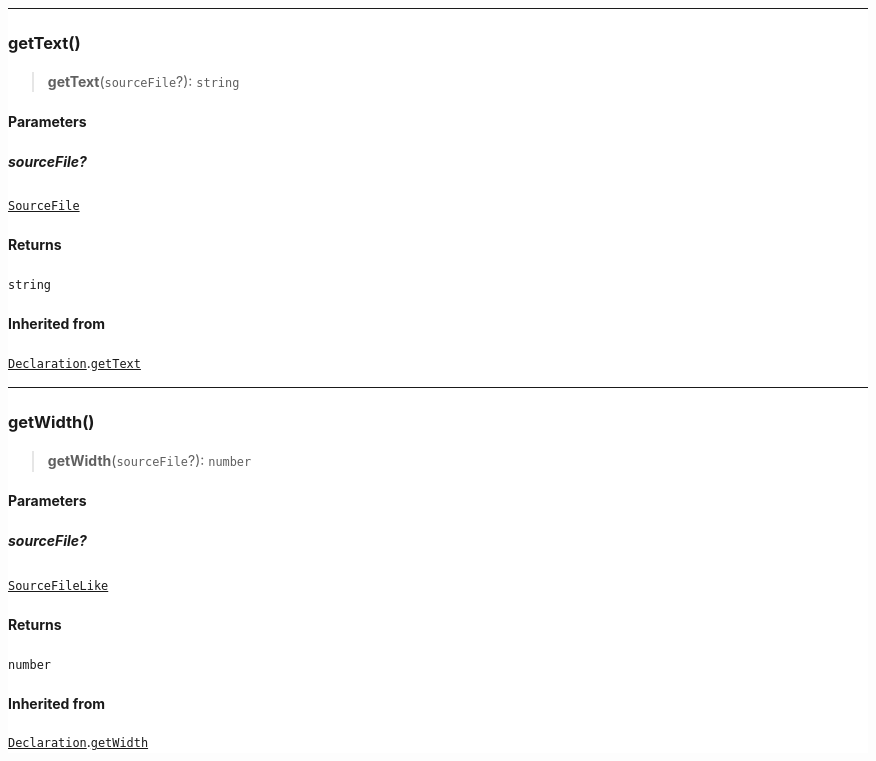 ***

### getText()

> **getText**(`sourceFile`?): `string`

#### Parameters

##### sourceFile?

[`SourceFile`](SourceFile.md)

#### Returns

`string`

#### Inherited from

[`Declaration`](Declaration.md).[`getText`](Declaration.md#gettext)

***

### getWidth()

> **getWidth**(`sourceFile`?): `number`

#### Parameters

##### sourceFile?

[`SourceFileLike`](SourceFileLike.md)

#### Returns

`number`

#### Inherited from

[`Declaration`](Declaration.md).[`getWidth`](Declaration.md#getwidth)
